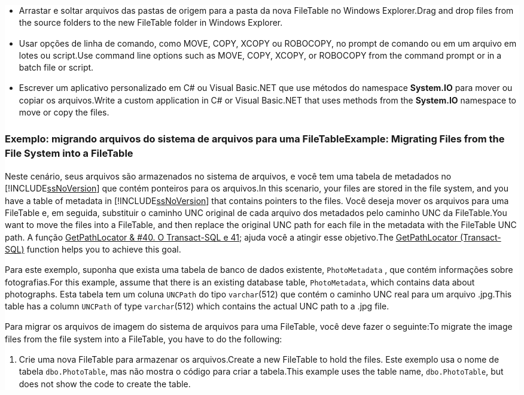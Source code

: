 -   <span data-ttu-id="90753-120">Arrastar e soltar arquivos das pastas de origem para a pasta da nova FileTable no Windows Explorer.</span><span class="sxs-lookup"><span data-stu-id="90753-120">Drag and drop files from the source folders to the new FileTable folder in Windows Explorer.</span></span>  
  
-   <span data-ttu-id="90753-121">Usar opções de linha de comando, como MOVE, COPY, XCOPY ou ROBOCOPY, no prompt de comando ou em um arquivo em lotes ou script.</span><span class="sxs-lookup"><span data-stu-id="90753-121">Use command line options such as MOVE, COPY, XCOPY, or ROBOCOPY from the command prompt or in a batch file or script.</span></span>  
  
-   <span data-ttu-id="90753-122">Escrever um aplicativo personalizado em C# ou Visual Basic.NET que use métodos do namespace **System.IO** para mover ou copiar os arquivos.</span><span class="sxs-lookup"><span data-stu-id="90753-122">Write a custom application in C# or Visual Basic.NET that uses methods from the **System.IO** namespace to move or copy the files.</span></span>  
  
###  <a name="example-migrating-files-from-the-file-system-into-a-filetable"></a><a name="HowToMigrateFiles"></a> <span data-ttu-id="90753-123">Exemplo: migrando arquivos do sistema de arquivos para uma FileTable</span><span class="sxs-lookup"><span data-stu-id="90753-123">Example: Migrating Files from the File System into a FileTable</span></span>  
 <span data-ttu-id="90753-124">Neste cenário, seus arquivos são armazenados no sistema de arquivos, e você tem uma tabela de metadados no [!INCLUDE[ssNoVersion](../../includes/ssnoversion-md.md)] que contém ponteiros para os arquivos.</span><span class="sxs-lookup"><span data-stu-id="90753-124">In this scenario, your files are stored in the file system, and you have a table of metadata in [!INCLUDE[ssNoVersion](../../includes/ssnoversion-md.md)] that contains pointers to the files.</span></span> <span data-ttu-id="90753-125">Você deseja mover os arquivos para uma FileTable e, em seguida, substituir o caminho UNC original de cada arquivo dos metadados pelo caminho UNC da FileTable.</span><span class="sxs-lookup"><span data-stu-id="90753-125">You want to move the files into a FileTable, and then replace the original UNC path for each file in the metadata with the FileTable UNC path.</span></span> <span data-ttu-id="90753-126">A função [GetPathLocator & #40. O Transact-SQL e 41;](/sql/relational-databases/system-functions/getpathlocator-transact-sql) ajuda você a atingir esse objetivo.</span><span class="sxs-lookup"><span data-stu-id="90753-126">The [GetPathLocator &#40;Transact-SQL&#41;](/sql/relational-databases/system-functions/getpathlocator-transact-sql) function helps you to achieve this goal.</span></span>  
  
 <span data-ttu-id="90753-127">Para este exemplo, suponha que exista uma tabela de banco de dados existente, `PhotoMetadata` , que contém informações sobre fotografias.</span><span class="sxs-lookup"><span data-stu-id="90753-127">For this example, assume that there is an existing database table, `PhotoMetadata`, which contains data about photographs.</span></span> <span data-ttu-id="90753-128">Esta tabela tem um coluna `UNCPath` do tipo `varchar`(512) que contém o caminho UNC real para um arquivo .jpg.</span><span class="sxs-lookup"><span data-stu-id="90753-128">This table has a column `UNCPath` of type `varchar`(512) which contains the actual UNC path to a .jpg file.</span></span>  
  
 <span data-ttu-id="90753-129">Para migrar os arquivos de imagem do sistema de arquivos para uma FileTable, você deve fazer o seguinte:</span><span class="sxs-lookup"><span data-stu-id="90753-129">To migrate the image files from the file system into a FileTable, you have to do the following:</span></span>  
  
1.  <span data-ttu-id="90753-130">Crie uma nova FileTable para armazenar os arquivos.</span><span class="sxs-lookup"><span data-stu-id="90753-130">Create a new FileTable to hold the files.</span></span> <span data-ttu-id="90753-131">Este exemplo usa o nome de tabela `dbo.PhotoTable`, mas não mostra o código para criar a tabela.</span><span class="sxs-lookup"><span data-stu-id="90753-131">This example uses the table name, `dbo.PhotoTable`, but does not show the code to create the table.</span></span>  
  